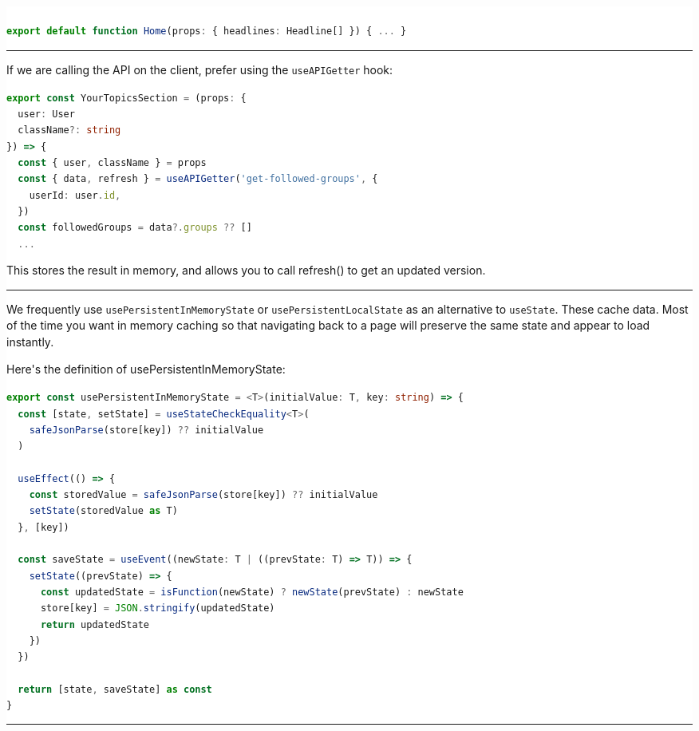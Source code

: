 ```ts

export default function Home(props: { headlines: Headline[] }) { ... }
```

---

If we are calling the API on the client, prefer using the `useAPIGetter` hook:

```ts
export const YourTopicsSection = (props: {
  user: User
  className?: string
}) => {
  const { user, className } = props
  const { data, refresh } = useAPIGetter('get-followed-groups', {
    userId: user.id,
  })
  const followedGroups = data?.groups ?? []
  ...
```

This stores the result in memory, and allows you to call refresh() to get an updated version.

---

We frequently use `usePersistentInMemoryState` or `usePersistentLocalState` as an alternative to `useState`. These cache data. Most of the time you want in memory caching so that navigating back to a page will preserve the same state and appear to load instantly.

Here's the definition of usePersistentInMemoryState:

```ts
export const usePersistentInMemoryState = <T>(initialValue: T, key: string) => {
  const [state, setState] = useStateCheckEquality<T>(
    safeJsonParse(store[key]) ?? initialValue
  )

  useEffect(() => {
    const storedValue = safeJsonParse(store[key]) ?? initialValue
    setState(storedValue as T)
  }, [key])

  const saveState = useEvent((newState: T | ((prevState: T) => T)) => {
    setState((prevState) => {
      const updatedState = isFunction(newState) ? newState(prevState) : newState
      store[key] = JSON.stringify(updatedState)
      return updatedState
    })
  })

  return [state, saveState] as const
}
```

---

